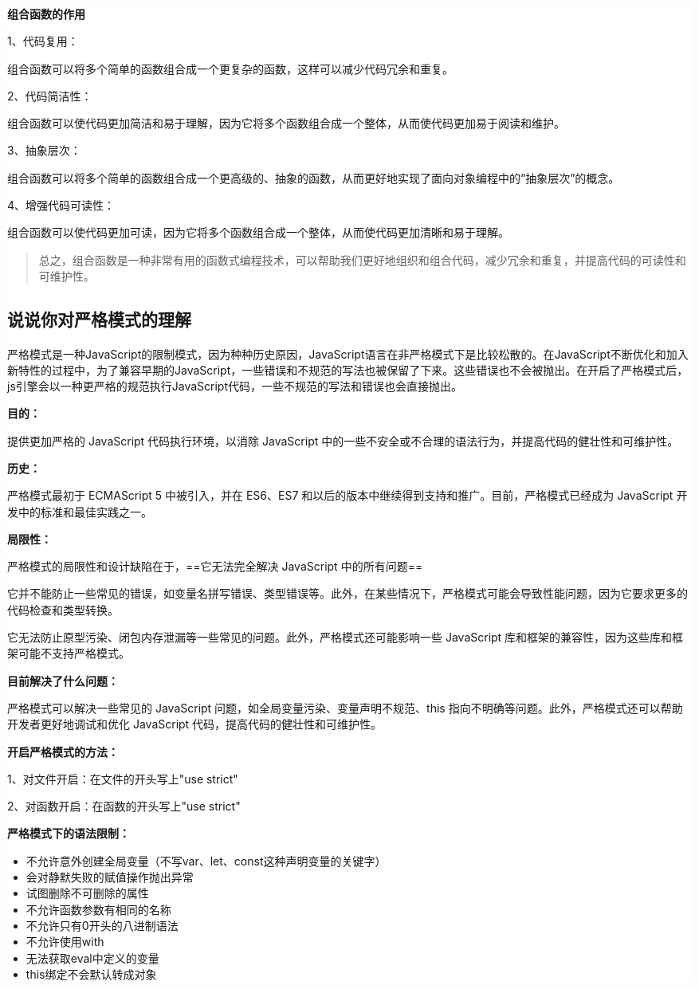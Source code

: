 **组合函数的作用**

1、代码复用：

组合函数可以将多个简单的函数组合成一个更复杂的函数，这样可以减少代码冗余和重复。

2、代码简洁性：

组合函数可以使代码更加简洁和易于理解，因为它将多个函数组合成一个整体，从而使代码更加易于阅读和维护。

3、抽象层次：

组合函数可以将多个简单的函数组合成一个更高级的、抽象的函数，从而更好地实现了面向对象编程中的“抽象层次”的概念。

4、增强代码可读性：

组合函数可以使代码更加可读，因为它将多个函数组合成一个整体，从而使代码更加清晰和易于理解。

> 总之，组合函数是一种非常有用的函数式编程技术，可以帮助我们更好地组织和组合代码，减少冗余和重复，并提高代码的可读性和可维护性。

## 说说你对严格模式的理解

严格模式是一种JavaScript的限制模式，因为种种历史原因，JavaScript语言在非严格模式下是比较松散的。在JavaScript不断优化和加入新特性的过程中，为了兼容早期的JavaScript，一些错误和不规范的写法也被保留了下来。这些错误也不会被抛出。在开启了严格模式后，js引擎会以一种更严格的规范执行JavaScript代码，一些不规范的写法和错误也会直接抛出。

**目的：**

提供更加严格的 JavaScript 代码执行环境，以消除 JavaScript 中的一些不安全或不合理的语法行为，并提高代码的健壮性和可维护性。

**历史：**

严格模式最初于 ECMAScript 5 中被引入，并在 ES6、ES7 和以后的版本中继续得到支持和推广。目前，严格模式已经成为 JavaScript 开发中的标准和最佳实践之一。

**局限性：**

严格模式的局限性和设计缺陷在于，==它无法完全解决 JavaScript 中的所有问题==

它并不能防止一些常见的错误，如变量名拼写错误、类型错误等。此外，在某些情况下，严格模式可能会导致性能问题，因为它要求更多的代码检查和类型转换。

它无法防止原型污染、闭包内存泄漏等一些常见的问题。此外，严格模式还可能影响一些 JavaScript 库和框架的兼容性，因为这些库和框架可能不支持严格模式。

**目前解决了什么问题：**

严格模式可以解决一些常见的 JavaScript 问题，如全局变量污染、变量声明不规范、this 指向不明确等问题。此外，严格模式还可以帮助开发者更好地调试和优化 JavaScript 代码，提高代码的健壮性和可维护性。

**开启严格模式的方法：**

1、对文件开启：在文件的开头写上"use strict"

2、对函数开启：在函数的开头写上"use strict"

**严格模式下的语法限制：**

- 不允许意外创建全局变量（不写var、let、const这种声明变量的关键字）
- 会对静默失败的赋值操作抛出异常
- 试图删除不可删除的属性
- 不允许函数参数有相同的名称
- 不允许只有0开头的八进制语法
- 不允许使用with
- 无法获取eval中定义的变量
- this绑定不会默认转成对象
